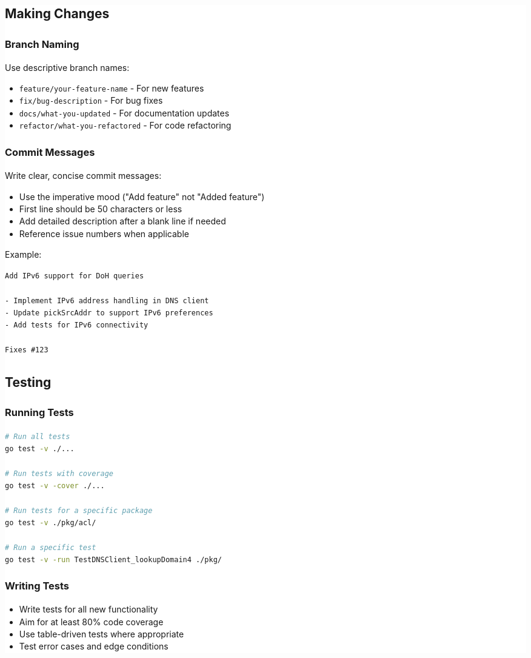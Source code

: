 ## Making Changes

### Branch Naming

Use descriptive branch names:
- `feature/your-feature-name` - For new features
- `fix/bug-description` - For bug fixes
- `docs/what-you-updated` - For documentation updates
- `refactor/what-you-refactored` - For code refactoring

### Commit Messages

Write clear, concise commit messages:
- Use the imperative mood ("Add feature" not "Added feature")
- First line should be 50 characters or less
- Add detailed description after a blank line if needed
- Reference issue numbers when applicable

Example:
```
Add IPv6 support for DoH queries

- Implement IPv6 address handling in DNS client
- Update pickSrcAddr to support IPv6 preferences
- Add tests for IPv6 connectivity

Fixes #123
```

## Testing

### Running Tests

```bash
# Run all tests
go test -v ./...

# Run tests with coverage
go test -v -cover ./...

# Run tests for a specific package
go test -v ./pkg/acl/

# Run a specific test
go test -v -run TestDNSClient_lookupDomain4 ./pkg/
```

### Writing Tests

- Write tests for all new functionality
- Aim for at least 80% code coverage
- Use table-driven tests where appropriate
- Test error cases and edge conditions
